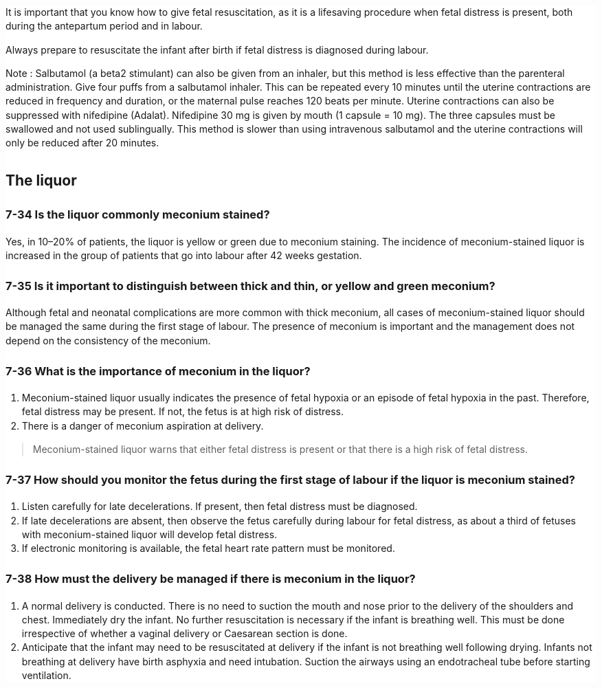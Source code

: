 It is important that you know how to give fetal resuscitation, as it is a lifesaving procedure when fetal distress is present, both during the antepartum period and in labour.

Always prepare to resuscitate the infant after birth if fetal distress is diagnosed during labour.

Note
:	Salbutamol (a beta2 stimulant) can also be given from an inhaler, but this method is less effective than the parenteral administration. Give four puffs from a salbutamol inhaler. This can be repeated every 10 minutes until the uterine contractions are reduced in frequency and duration, or the maternal pulse reaches 120 beats per minute. Uterine contractions can also be suppressed with nifedipine (Adalat). Nifedipine 30 mg is given by mouth (1 capsule = 10 mg). The three capsules must be swallowed and not used sublingually. This method is slower than using intravenous salbutamol and the uterine contractions will only be reduced after 20 minutes.

## The liquor

### 7-34 Is the liquor commonly meconium stained?

Yes, in 10–20% of patients, the liquor is yellow or green due to meconium staining. The incidence of meconium-stained liquor is increased in the group of patients that go into labour after 42 weeks gestation.

### 7-35 Is it important to distinguish between thick and thin, or yellow and green meconium?

Although fetal and neonatal complications are more common with thick meconium, all cases of meconium-stained liquor should be managed the same during the first stage of labour. The presence of meconium is important and the management does not depend on the consistency of the meconium.

### 7-36 What is the importance of meconium in the liquor?

1.	Meconium-stained liquor usually indicates the presence of fetal hypoxia or an episode of fetal hypoxia in the past. Therefore, fetal distress may be present. If not, the fetus is at high risk of distress.
2.	There is a danger of meconium aspiration at delivery.

> Meconium-stained liquor warns that either fetal distress is present or that there is a high risk of fetal distress.

### 7-37 How should you monitor the fetus during the first stage of labour if the liquor is meconium stained?

1.	Listen carefully for late decelerations. If present, then fetal distress must be diagnosed.
2.	If late decelerations are absent, then observe the fetus carefully during labour for fetal distress, as about a third of fetuses with meconium-stained liquor will develop fetal distress.
3.	If electronic monitoring is available, the fetal heart rate pattern must be monitored.

### 7-38 How must the delivery be managed if there is meconium in the liquor?

1. A normal delivery is conducted.  There is no need to suction the mouth and nose prior to the delivery of the shoulders and chest. Immediately dry the infant. No further resuscitation is necessary if the infant is breathing well. This must be done irrespective of whether a vaginal delivery or Caesarean section is done.
2. Anticipate that the infant may need to be resuscitated at delivery if the infant is not breathing well following drying. Infants not breathing at delivery have birth asphyxia and need intubation. Suction the airways using an endotracheal tube before starting ventilation. 
